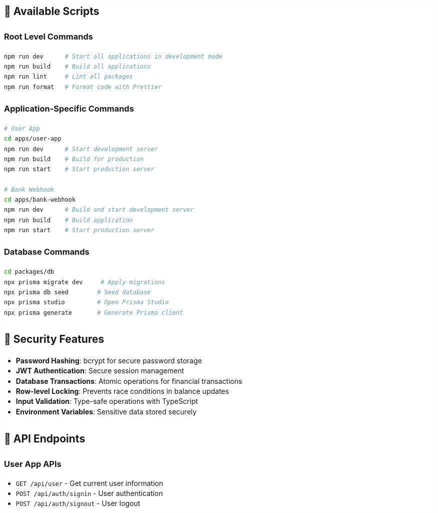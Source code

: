 ## 🔄 Available Scripts

### Root Level Commands
```bash
npm run dev      # Start all applications in development mode
npm run build    # Build all applications
npm run lint     # Lint all packages
npm run format   # Format code with Prettier
```

### Application-Specific Commands
```bash
# User App
cd apps/user-app
npm run dev      # Start development server
npm run build    # Build for production
npm run start    # Start production server

# Bank Webhook
cd apps/bank-webhook
npm run dev      # Build and start development server
npm run build    # Build application
npm run start    # Start production server
```

### Database Commands
```bash
cd packages/db
npx prisma migrate dev     # Apply migrations
npx prisma db seed        # Seed database
npx prisma studio         # Open Prisma Studio
npx prisma generate       # Generate Prisma client
```

## 🔐 Security Features

- **Password Hashing**: bcrypt for secure password storage
- **JWT Authentication**: Secure session management
- **Database Transactions**: Atomic operations for financial transactions
- **Row-level Locking**: Prevents race conditions in balance updates
- **Input Validation**: Type-safe operations with TypeScript
- **Environment Variables**: Sensitive data stored securely

## 🚦 API Endpoints

### User App APIs
- `GET /api/user` - Get current user information
- `POST /api/auth/signin` - User authentication
- `POST /api/auth/signout` - User logout

